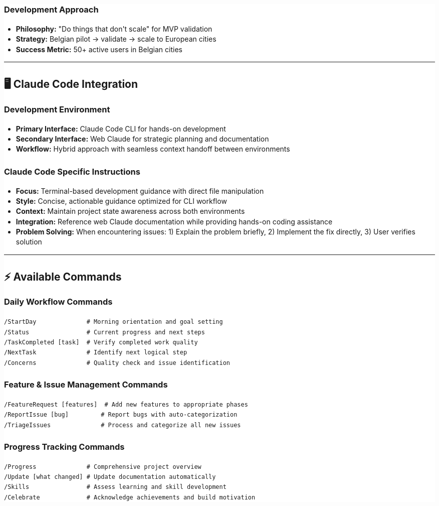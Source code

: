 ### **Development Approach**
- **Philosophy:** "Do things that don't scale" for MVP validation
- **Strategy:** Belgian pilot → validate → scale to European cities
- **Success Metric:** 50+ active users in Belgian cities

---

## 🖥️ Claude Code Integration

### **Development Environment**
- **Primary Interface:** Claude Code CLI for hands-on development
- **Secondary Interface:** Web Claude for strategic planning and documentation
- **Workflow:** Hybrid approach with seamless context handoff between environments

### **Claude Code Specific Instructions**
- **Focus:** Terminal-based development guidance with direct file manipulation
- **Style:** Concise, actionable guidance optimized for CLI workflow
- **Context:** Maintain project state awareness across both environments
- **Integration:** Reference web Claude documentation while providing hands-on coding assistance
- **Problem Solving:** When encountering issues: 1) Explain the problem briefly, 2) Implement the fix directly, 3) User verifies solution

---

## ⚡ Available Commands

### **Daily Workflow Commands**
```
/StartDay              # Morning orientation and goal setting
/Status                # Current progress and next steps
/TaskCompleted [task]  # Verify completed work quality
/NextTask              # Identify next logical step
/Concerns              # Quality check and issue identification
```

### **Feature & Issue Management Commands**
```
/FeatureRequest [features]  # Add new features to appropriate phases
/ReportIssue [bug]         # Report bugs with auto-categorization
/TriageIssues              # Process and categorize all new issues
```

### **Progress Tracking Commands**
```
/Progress              # Comprehensive project overview
/Update [what changed] # Update documentation automatically
/Skills                # Assess learning and skill development
/Celebrate             # Acknowledge achievements and build motivation
```
